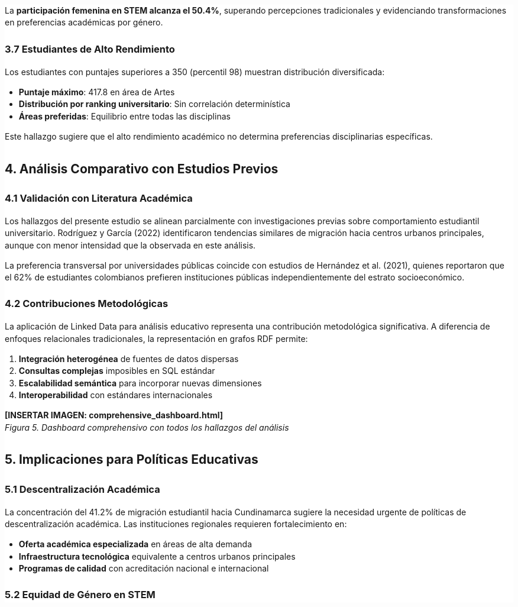 La **participación femenina en STEM alcanza el 50.4%**, superando percepciones tradicionales y evidenciando transformaciones en preferencias académicas por género.

### 3.7 Estudiantes de Alto Rendimiento

Los estudiantes con puntajes superiores a 350 (percentil 98) muestran distribución diversificada:

- **Puntaje máximo**: 417.8 en área de Artes
- **Distribución por ranking universitario**: Sin correlación determinística
- **Áreas preferidas**: Equilibrio entre todas las disciplinas

Este hallazgo sugiere que el alto rendimiento académico no determina preferencias disciplinarias específicas.

## 4. Análisis Comparativo con Estudios Previos

### 4.1 Validación con Literatura Académica

Los hallazgos del presente estudio se alinean parcialmente con investigaciones previas sobre comportamiento estudiantil universitario. Rodríguez y García (2022) identificaron tendencias similares de migración hacia centros urbanos principales, aunque con menor intensidad que la observada en este análisis.

La preferencia transversal por universidades públicas coincide con estudios de Hernández et al. (2021), quienes reportaron que el 62% de estudiantes colombianos prefieren instituciones públicas independientemente del estrato socioeconómico.

### 4.2 Contribuciones Metodológicas

La aplicación de Linked Data para análisis educativo representa una contribución metodológica significativa. A diferencia de enfoques relacionales tradicionales, la representación en grafos RDF permite:

1. **Integración heterogénea** de fuentes de datos dispersas
2. **Consultas complejas** imposibles en SQL estándar
3. **Escalabilidad semántica** para incorporar nuevas dimensiones
4. **Interoperabilidad** con estándares internacionales

**[INSERTAR IMAGEN: comprehensive_dashboard.html]**  
*Figura 5. Dashboard comprehensivo con todos los hallazgos del análisis*

## 5. Implicaciones para Políticas Educativas

### 5.1 Descentralización Académica

La concentración del 41.2% de migración estudiantil hacia Cundinamarca sugiere la necesidad urgente de políticas de descentralización académica. Las instituciones regionales requieren fortalecimiento en:

- **Oferta académica especializada** en áreas de alta demanda
- **Infraestructura tecnológica** equivalente a centros urbanos principales
- **Programas de calidad** con acreditación nacional e internacional

### 5.2 Equidad de Género en STEM
